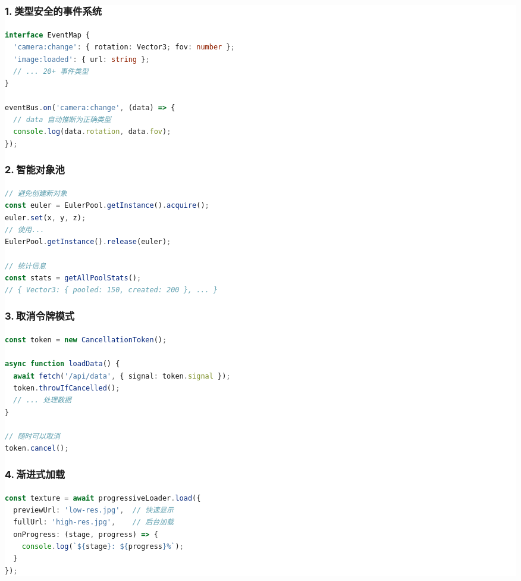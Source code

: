 ### 1. 类型安全的事件系统

```typescript
interface EventMap {
  'camera:change': { rotation: Vector3; fov: number };
  'image:loaded': { url: string };
  // ... 20+ 事件类型
}

eventBus.on('camera:change', (data) => {
  // data 自动推断为正确类型
  console.log(data.rotation, data.fov);
});
```

### 2. 智能对象池

```typescript
// 避免创建新对象
const euler = EulerPool.getInstance().acquire();
euler.set(x, y, z);
// 使用...
EulerPool.getInstance().release(euler);

// 统计信息
const stats = getAllPoolStats();
// { Vector3: { pooled: 150, created: 200 }, ... }
```

### 3. 取消令牌模式

```typescript
const token = new CancellationToken();

async function loadData() {
  await fetch('/api/data', { signal: token.signal });
  token.throwIfCancelled();
  // ... 处理数据
}

// 随时可以取消
token.cancel();
```

### 4. 渐进式加载

```typescript
const texture = await progressiveLoader.load({
  previewUrl: 'low-res.jpg',  // 快速显示
  fullUrl: 'high-res.jpg',    // 后台加载
  onProgress: (stage, progress) => {
    console.log(`${stage}: ${progress}%`);
  }
});
```
